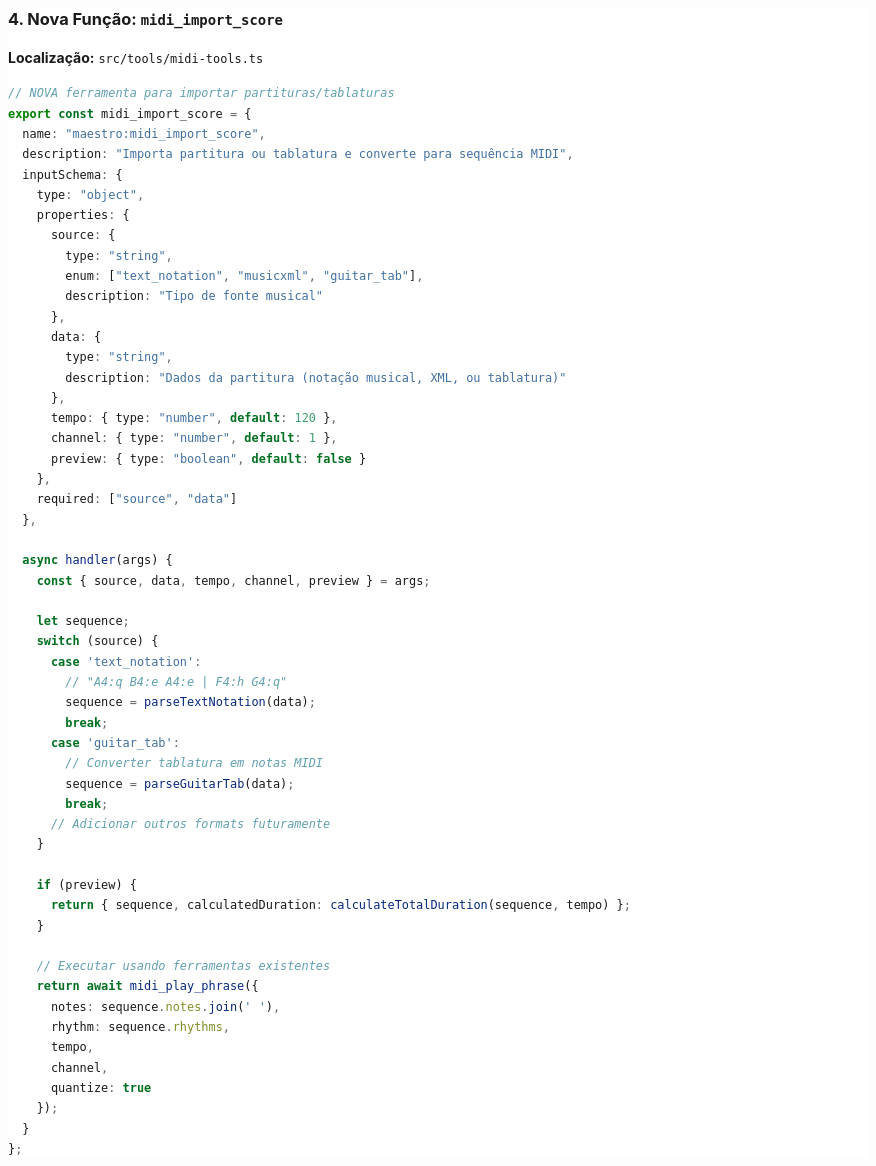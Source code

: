 ### 4. Nova Função: `midi_import_score`

**Localização:** `src/tools/midi-tools.ts`

```typescript
// NOVA ferramenta para importar partituras/tablaturas
export const midi_import_score = {
  name: "maestro:midi_import_score",
  description: "Importa partitura ou tablatura e converte para sequência MIDI",
  inputSchema: {
    type: "object",
    properties: {
      source: {
        type: "string",
        enum: ["text_notation", "musicxml", "guitar_tab"],
        description: "Tipo de fonte musical"
      },
      data: {
        type: "string", 
        description: "Dados da partitura (notação musical, XML, ou tablatura)"
      },
      tempo: { type: "number", default: 120 },
      channel: { type: "number", default: 1 },
      preview: { type: "boolean", default: false }
    },
    required: ["source", "data"]
  },
  
  async handler(args) {
    const { source, data, tempo, channel, preview } = args;
    
    let sequence;
    switch (source) {
      case 'text_notation':
        // "A4:q B4:e A4:e | F4:h G4:q"
        sequence = parseTextNotation(data);
        break;
      case 'guitar_tab':
        // Converter tablatura em notas MIDI
        sequence = parseGuitarTab(data);
        break;
      // Adicionar outros formats futuramente
    }
    
    if (preview) {
      return { sequence, calculatedDuration: calculateTotalDuration(sequence, tempo) };
    }
    
    // Executar usando ferramentas existentes
    return await midi_play_phrase({
      notes: sequence.notes.join(' '),
      rhythm: sequence.rhythms,
      tempo,
      channel,
      quantize: true
    });
  }
};
```
